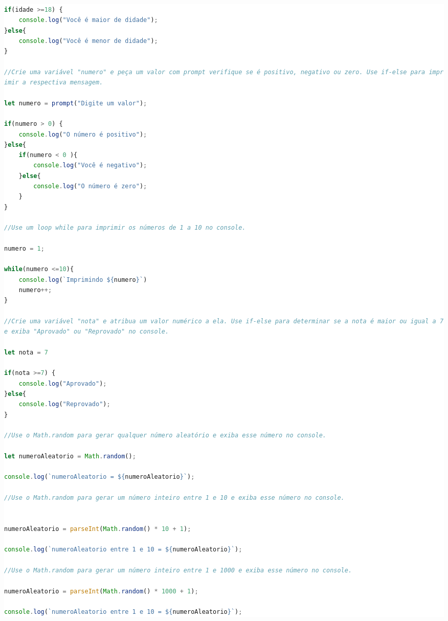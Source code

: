 ````javascript
if(idade >=18) {
    console.log("Você é maior de didade");    
}else{
    console.log("Você é menor de didade");
}

//Crie uma variável "numero" e peça um valor com prompt verifique se é positivo, negativo ou zero. Use if-else para imprimir a respectiva mensagem.

let numero = prompt("Digite um valor");

if(numero > 0) {
    console.log("O número é positivo");    
}else{
    if(numero < 0 ){
        console.log("Você é negativo");
    }else{
        console.log("O número é zero");
    }    
}

//Use um loop while para imprimir os números de 1 a 10 no console.

numero = 1;

while(numero <=10){
    console.log(`Imprimindo ${numero}`)
    numero++;
}

//Crie uma variável "nota" e atribua um valor numérico a ela. Use if-else para determinar se a nota é maior ou igual a 7 e exiba "Aprovado" ou "Reprovado" no console.

let nota = 7

if(nota >=7) {
    console.log("Aprovado");    
}else{
    console.log("Reprovado");
}

//Use o Math.random para gerar qualquer número aleatório e exiba esse número no console.

let numeroAleatorio = Math.random();

console.log(`numeroAleatorio = ${numeroAleatorio}`);

//Use o Math.random para gerar um número inteiro entre 1 e 10 e exiba esse número no console.


numeroAleatorio = parseInt(Math.random() * 10 + 1);

console.log(`numeroAleatorio entre 1 e 10 = ${numeroAleatorio}`);

//Use o Math.random para gerar um número inteiro entre 1 e 1000 e exiba esse número no console.

numeroAleatorio = parseInt(Math.random() * 1000 + 1);

console.log(`numeroAleatorio entre 1 e 10 = ${numeroAleatorio}`);

`````